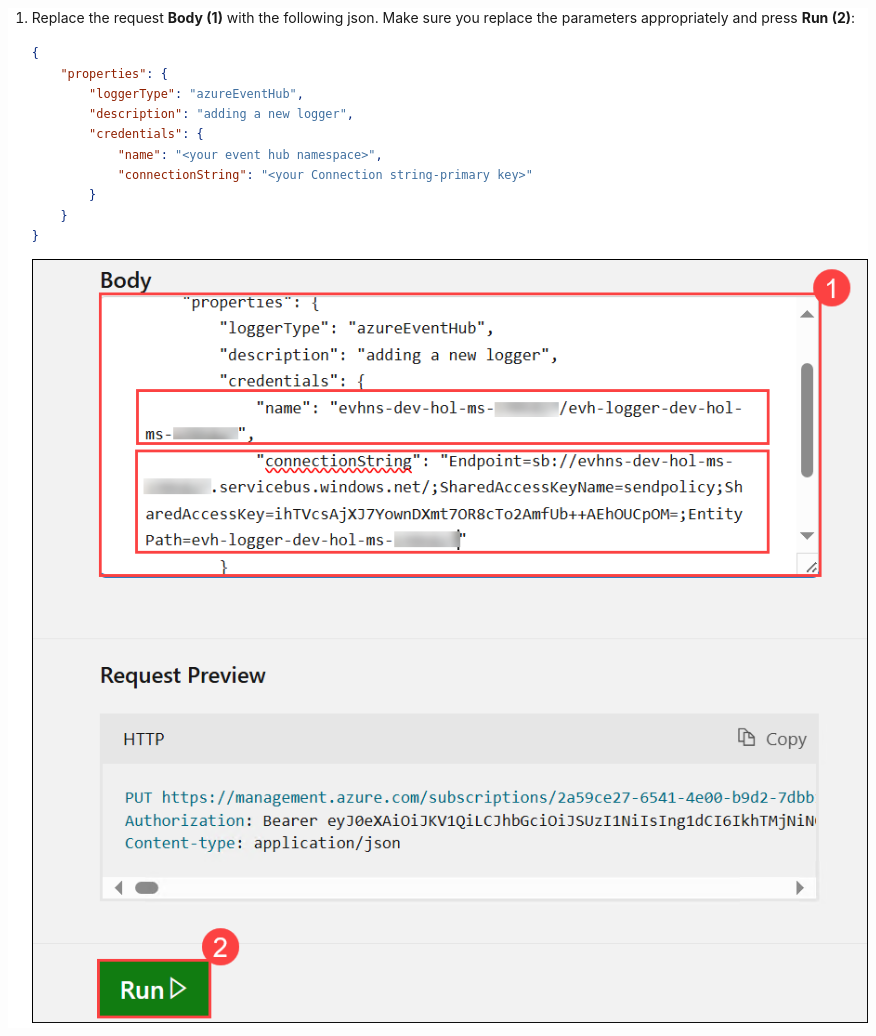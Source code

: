 1. Replace the request **Body (1)** with the following json. Make sure you replace the parameters appropriately and press **Run (2)**:

    ```json
    {
        "properties": {
            "loggerType": "azureEventHub",
            "description": "adding a new logger",
            "credentials": {
                "name": "<your event hub namespace>",
                "connectionString": "<your Connection string-primary key>"
            }
        }
    }
    ```

    ![RREST API Try It](media/p20t3.4p7.png)    
